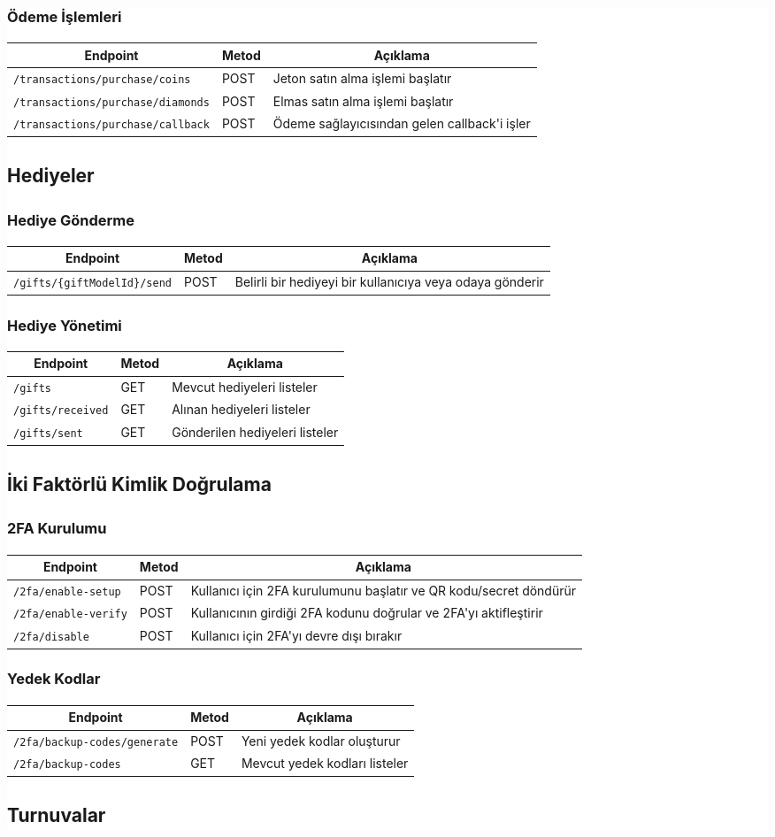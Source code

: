 ### Ödeme İşlemleri

| Endpoint | Metod | Açıklama |
|----------|-------|----------|
| `/transactions/purchase/coins` | POST | Jeton satın alma işlemi başlatır |
| `/transactions/purchase/diamonds` | POST | Elmas satın alma işlemi başlatır |
| `/transactions/purchase/callback` | POST | Ödeme sağlayıcısından gelen callback'i işler |

## Hediyeler

### Hediye Gönderme

| Endpoint | Metod | Açıklama |
|----------|-------|----------|
| `/gifts/{giftModelId}/send` | POST | Belirli bir hediyeyi bir kullanıcıya veya odaya gönderir |

### Hediye Yönetimi

| Endpoint | Metod | Açıklama |
|----------|-------|----------|
| `/gifts` | GET | Mevcut hediyeleri listeler |
| `/gifts/received` | GET | Alınan hediyeleri listeler |
| `/gifts/sent` | GET | Gönderilen hediyeleri listeler |

## İki Faktörlü Kimlik Doğrulama

### 2FA Kurulumu

| Endpoint | Metod | Açıklama |
|----------|-------|----------|
| `/2fa/enable-setup` | POST | Kullanıcı için 2FA kurulumunu başlatır ve QR kodu/secret döndürür |
| `/2fa/enable-verify` | POST | Kullanıcının girdiği 2FA kodunu doğrular ve 2FA'yı aktifleştirir |
| `/2fa/disable` | POST | Kullanıcı için 2FA'yı devre dışı bırakır |

### Yedek Kodlar

| Endpoint | Metod | Açıklama |
|----------|-------|----------|
| `/2fa/backup-codes/generate` | POST | Yeni yedek kodlar oluşturur |
| `/2fa/backup-codes` | GET | Mevcut yedek kodları listeler |

## Turnuvalar

